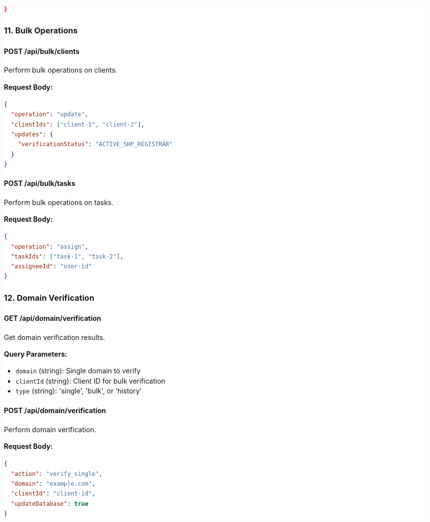 ```json
}
```

### 11. Bulk Operations

#### POST /api/bulk/clients
Perform bulk operations on clients.

**Request Body:**
```json
{
  "operation": "update",
  "clientIds": ["client-1", "client-2"],
  "updates": {
    "verificationStatus": "ACTIVE_SHP_REGISTRAR"
  }
}
```

#### POST /api/bulk/tasks
Perform bulk operations on tasks.

**Request Body:**
```json
{
  "operation": "assign",
  "taskIds": ["task-1", "task-2"],
  "assigneeId": "user-id"
}
```

### 12. Domain Verification

#### GET /api/domain/verification
Get domain verification results.

**Query Parameters:**
- `domain` (string): Single domain to verify
- `clientId` (string): Client ID for bulk verification
- `type` (string): 'single', 'bulk', or 'history'

#### POST /api/domain/verification
Perform domain verification.

**Request Body:**
```json
{
  "action": "verify_single",
  "domain": "example.com",
  "clientId": "client-id",
  "updateDatabase": true
}
```
